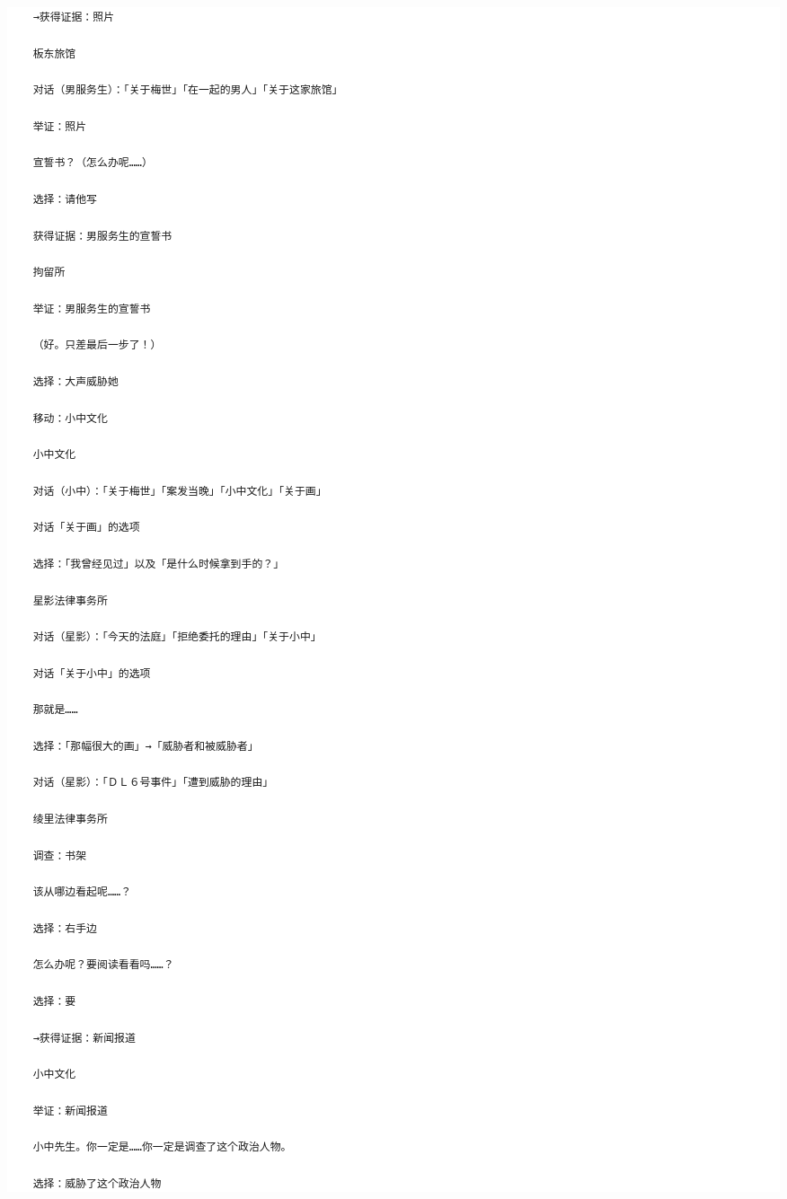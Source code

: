 		→获得证据：照片

		板东旅馆

		对话（男服务生）：「关于梅世」「在一起的男人」「关于这家旅馆」

		举证：照片

		宣誓书？（怎么办呢……）

		选择：请他写

		获得证据：男服务生的宣誓书

		拘留所

		举证：男服务生的宣誓书

		（好。只差最后一步了！）

		选择：大声威胁她

		移动：小中文化

		小中文化

		对话（小中）：「关于梅世」「案发当晚」「小中文化」「关于画」

		对话「关于画」的选项

		选择：「我曾经见过」以及「是什么时候拿到手的？」

		星影法律事务所

		对话（星影）：「今天的法庭」「拒绝委托的理由」「关于小中」

		对话「关于小中」的选项

		那就是……

		选择：「那幅很大的画」→「威胁者和被威胁者」

		对话（星影）：「ＤＬ６号事件」「遭到威胁的理由」

		绫里法律事务所

		调查：书架

		该从哪边看起呢……？

		选择：右手边

		怎么办呢？要阅读看看吗……？

		选择：要

		→获得证据：新闻报道

		小中文化

		举证：新闻报道

		小中先生。你一定是……你一定是调查了这个政治人物。

		选择：威胁了这个政治人物
